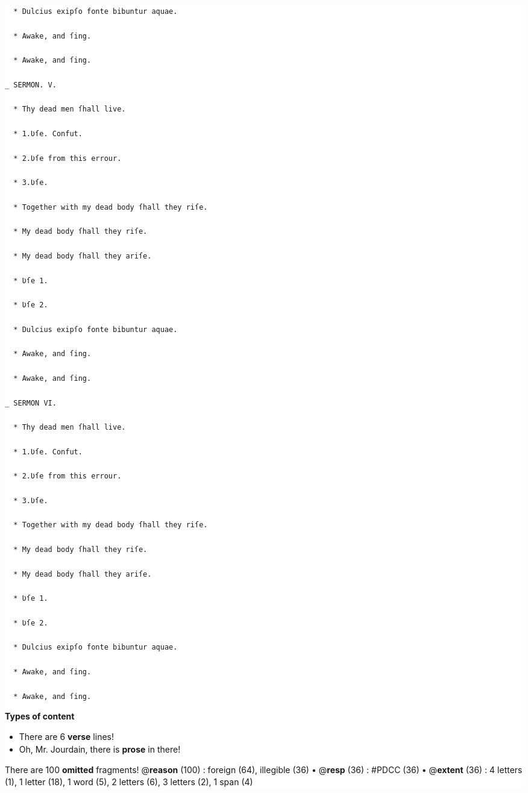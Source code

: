       * Dulcius exipſo fonte bibuntur aquae.

      * Awake, and ſing.

      * Awake, and ſing.

    _ SERMON. V.

      * Thy dead men ſhall live.

      * 1.Ʋſe. Confut.

      * 2.Ʋſe from this errour.

      * 3.Ʋſe.

      * Together with my dead body ſhall they riſe.

      * My dead body ſhall they riſe.

      * My dead body ſhall they ariſe.

      * Ʋſe 1.

      * Ʋſe 2.

      * Dulcius exipſo fonte bibuntur aquae.

      * Awake, and ſing.

      * Awake, and ſing.

    _ SERMON VI.

      * Thy dead men ſhall live.

      * 1.Ʋſe. Confut.

      * 2.Ʋſe from this errour.

      * 3.Ʋſe.

      * Together with my dead body ſhall they riſe.

      * My dead body ſhall they riſe.

      * My dead body ſhall they ariſe.

      * Ʋſe 1.

      * Ʋſe 2.

      * Dulcius exipſo fonte bibuntur aquae.

      * Awake, and ſing.

      * Awake, and ſing.

**Types of content**

  * There are 6 **verse** lines!
  * Oh, Mr. Jourdain, there is **prose** in there!

There are 100 **omitted** fragments! 
 @__reason__ (100) : foreign (64), illegible (36)  •  @__resp__ (36) : #PDCC (36)  •  @__extent__ (36) : 4 letters (1), 1 letter (18), 1 word (5), 2 letters (6), 3 letters (2), 1 span (4)
